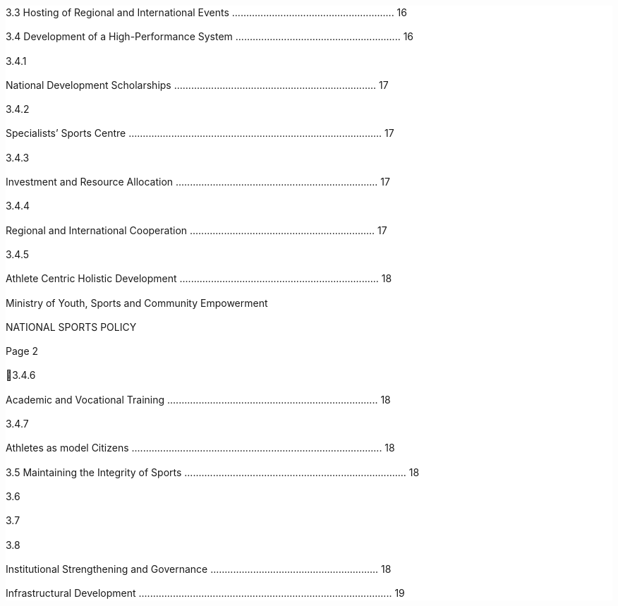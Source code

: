 3.3  Hosting of Regional and International Events ......................................................... 16

3.4  Development of a High-Performance System .......................................................... 16

3.4.1

National Development Scholarships ....................................................................... 17

3.4.2

Specialists’ Sports Centre ......................................................................................... 17

3.4.3

Investment and Resource Allocation ....................................................................... 17

3.4.4

Regional and International Cooperation ................................................................. 17

3.4.5

Athlete Centric Holistic Development ...................................................................... 18

Ministry of Youth, Sports and Community Empowerment

NATIONAL SPORTS POLICY

Page 2

3.4.6

Academic and Vocational Training .......................................................................... 18

3.4.7

Athletes as model Citizens ........................................................................................ 18

3.5  Maintaining the Integrity of Sports .............................................................................. 18

3.6

3.7

3.8

Institutional Strengthening and Governance ........................................................... 18

Infrastructural Development ......................................................................................... 19
